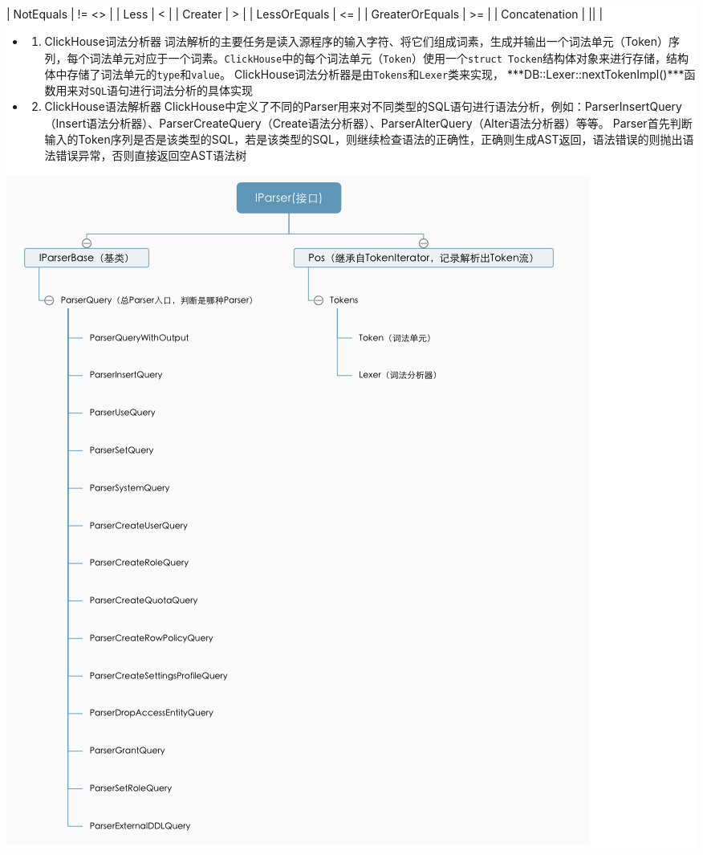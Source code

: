 | NotEquals | !=    <> |
| Less | < |
| Creater | > |
| LessOrEquals | <= |
| GreaterOrEquals | >=  |
| Concatenation |  &#124;&#124; |

+ 1. ClickHouse词法分析器
词法解析的主要任务是读入源程序的输入字符、将它们组成词素，生成并输出一个词法单元（Token）序列，每个词法单元对应于一个词素。`ClickHouse`中的每个词法单元（`Token`）使用一个`struct Tocken`结构体对象来进行存储，结构体中存储了词法单元的`type`和`value`。
ClickHouse词法分析器是由`Tokens`和`Lexer`类来实现， ***DB::Lexer::nextTokenImpl()***函数用来对`SQL`语句进行词法分析的具体实现

+ 2. ClickHouse语法解析器
ClickHouse中定义了不同的Parser用来对不同类型的SQL语句进行语法分析，例如：ParserInsertQuery（Insert语法分析器）、ParserCreateQuery（Create语法分析器）、ParserAlterQuery（Alter语法分析器）等等。
Parser首先判断输入的Token序列是否是该类型的SQL，若是该类型的SQL，则继续检查语法的正确性，正确则生成AST返回，语法错误的则抛出语法错误异常，否则直接返回空AST语法树

![clickhouse](/images/clickhouse/parser/1.png)
